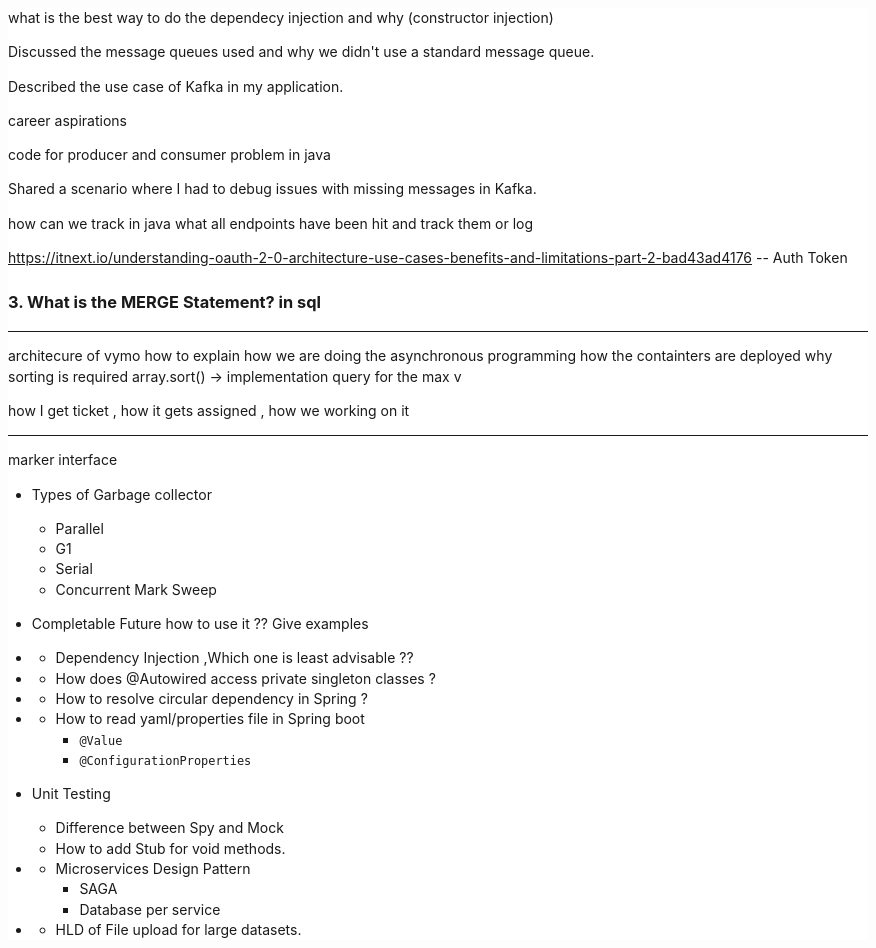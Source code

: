 what is the best way to do the dependecy injection and why (constructor injection)

Discussed the message queues used and why we didn't use a standard message queue. 

Described the use case of Kafka in my application.

career aspirations 


code for producer and consumer problem in java

Shared a scenario where I had to debug issues with missing messages in Kafka.

how can we track in java what all endpoints have been hit and track them or log


https://itnext.io/understanding-oauth-2-0-architecture-use-cases-benefits-and-limitations-part-2-bad43ad4176 -- Auth Token


### **3. What is the MERGE Statement?** in sql

---

architecure of vymo
how to explain 
how we are doing the asynchronous programming 
how the containters are deployed
why sorting  is required 
array.sort() -> implementation
query for the max v

how I get ticket , how it gets assigned , how we working on it

---

marker interface
	
- Types of Garbage collector
    - Parallel
    - G1
    - Serial
    - Concurrent Mark Sweep

- Completable Future how to use it ?? Give examples
- - Dependency Injection ,Which one is least advisable ??
- - How does @Autowired access private singleton classes ?
- - How to resolve circular dependency in Spring ?
- - How to read yaml/properties file in Spring boot
    - `@Value`
    - `@ConfigurationProperties`
- Unit Testing
    - Difference between Spy and Mock
    - How to add Stub for void methods.
- - Microservices Design Pattern
    - SAGA
    - Database per service
- - HLD of File upload for large datasets.
